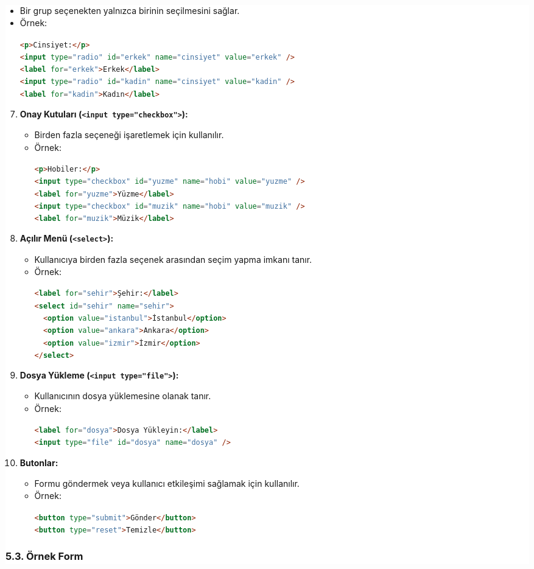    - Bir grup seçenekten yalnızca birinin seçilmesini sağlar.
   - Örnek:
     ```html
     <p>Cinsiyet:</p>
     <input type="radio" id="erkek" name="cinsiyet" value="erkek" />
     <label for="erkek">Erkek</label>
     <input type="radio" id="kadin" name="cinsiyet" value="kadin" />
     <label for="kadin">Kadın</label>
     ```

7. **Onay Kutuları (`<input type="checkbox">`):**

   - Birden fazla seçeneği işaretlemek için kullanılır.
   - Örnek:
     ```html
     <p>Hobiler:</p>
     <input type="checkbox" id="yuzme" name="hobi" value="yuzme" />
     <label for="yuzme">Yüzme</label>
     <input type="checkbox" id="muzik" name="hobi" value="muzik" />
     <label for="muzik">Müzik</label>
     ```

8. **Açılır Menü (`<select>`):**

   - Kullanıcıya birden fazla seçenek arasından seçim yapma imkanı tanır.
   - Örnek:
     ```html
     <label for="sehir">Şehir:</label>
     <select id="sehir" name="sehir">
       <option value="istanbul">İstanbul</option>
       <option value="ankara">Ankara</option>
       <option value="izmir">İzmir</option>
     </select>
     ```

9. **Dosya Yükleme (`<input type="file">`):**

   - Kullanıcının dosya yüklemesine olanak tanır.
   - Örnek:
     ```html
     <label for="dosya">Dosya Yükleyin:</label>
     <input type="file" id="dosya" name="dosya" />
     ```

10. **Butonlar:**
    - Formu göndermek veya kullanıcı etkileşimi sağlamak için kullanılır.
    - Örnek:
      ```html
      <button type="submit">Gönder</button>
      <button type="reset">Temizle</button>
      ```

### 5.3. Örnek Form
